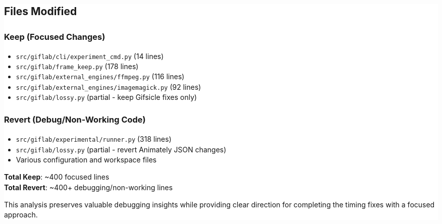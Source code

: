## Files Modified

### Keep (Focused Changes)
- `src/giflab/cli/experiment_cmd.py` (14 lines)
- `src/giflab/frame_keep.py` (178 lines) 
- `src/giflab/external_engines/ffmpeg.py` (116 lines)
- `src/giflab/external_engines/imagemagick.py` (92 lines)
- `src/giflab/lossy.py` (partial - keep Gifsicle fixes only)

### Revert (Debug/Non-Working Code)  
- `src/giflab/experimental/runner.py` (318 lines)
- `src/giflab/lossy.py` (partial - revert Animately JSON changes)
- Various configuration and workspace files

**Total Keep**: ~400 focused lines  
**Total Revert**: ~400+ debugging/non-working lines

This analysis preserves valuable debugging insights while providing clear direction for completing the timing fixes with a focused approach.